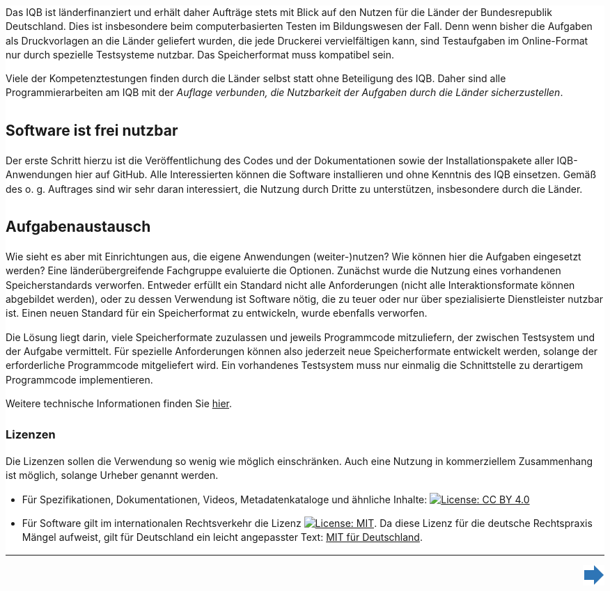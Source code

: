 Das IQB ist länderfinanziert und erhält daher Aufträge stets mit Blick auf den Nutzen für die Länder der Bundesrepublik Deutschland. Dies ist insbesondere beim computerbasierten Testen im Bildungswesen der Fall. Denn wenn bisher die Aufgaben als Druckvorlagen an die Länder geliefert wurden, die jede Druckerei vervielfältigen kann, sind Testaufgaben im Online-Format nur durch spezielle Testsysteme nutzbar. Das Speicherformat muss kompatibel sein.

Viele der Kompetenztestungen finden durch die Länder selbst statt ohne Beteiligung des IQB. Daher sind alle Programmierarbeiten am IQB mit der *Auflage verbunden, die Nutzbarkeit der Aufgaben durch die Länder sicherzustellen*.

## Software ist frei nutzbar

Der erste Schritt hierzu ist die Veröffentlichung des Codes und der Dokumentationen sowie der Installationspakete aller IQB-Anwendungen hier auf GitHub. Alle Interessierten können die Software installieren und ohne Kenntnis des IQB einsetzen. Gemäß des o. g. Auftrages sind wir sehr daran interessiert, die Nutzung durch Dritte zu unterstützen, insbesondere durch die Länder.

## Aufgabenaustausch

Wie sieht es aber mit Einrichtungen aus, die eigene Anwendungen (weiter-)nutzen? Wie können hier die Aufgaben eingesetzt werden? Eine länderübergreifende Fachgruppe evaluierte die Optionen. Zunächst wurde die Nutzung eines vorhandenen Speicherstandards verworfen. Entweder erfüllt ein Standard nicht alle Anforderungen (nicht alle Interaktionsformate können abgebildet werden), oder zu dessen Verwendung ist Software nötig, die zu teuer oder nur über spezialisierte Dienstleister nutzbar ist. Einen neuen Standard für ein Speicherformat zu entwickeln, wurde ebenfalls verworfen.

Die Lösung liegt darin, viele Speicherformate zuzulassen und jeweils Programmcode mitzuliefern, der zwischen Testsystem und der Aufgabe vermittelt. Für spezielle Anforderungen können also jederzeit neue Speicherformate entwickelt werden, solange der erforderliche Programmcode mitgeliefert wird. Ein vorhandenes Testsystem muss nur einmalig die Schnittstelle zu derartigem Programmcode implementieren.

Weitere technische Informationen finden Sie [hier](1.7-Technische-Details).

### Lizenzen
Die Lizenzen sollen die Verwendung so wenig wie möglich einschränken. Auch eine Nutzung in kommerziellem Zusammenhang ist möglich, solange Urheber genannt werden.

* Für Spezifikationen, Dokumentationen, Videos, Metadatenkataloge und ähnliche Inhalte: [![License: CC BY 4.0](https://img.shields.io/badge/License-CC%20BY%204.0-lightgrey.svg)](https://creativecommons.org/licenses/by/4.0/)

* Für Software gilt im internationalen Rechtsverkehr die Lizenz [![License: MIT](https://img.shields.io/badge/License-MIT-yellow.svg?style=flat-square)](https://opensource.org/licenses/MIT). Da diese Lizenz für die deutsche Rechtspraxis Mängel aufweist, gilt für Deutschland ein leicht angepasster Text: [MIT für Deutschland](Softwarelizenz-für-die-Anwendung-in-Deutschland).

---


<a href="https://github.com/iqb-berlin/iqb-berlin.github.io/wiki/1.6-Herausforderung-VERA">
<img src="https://github.com/iqb-berlin/iqb-berlin.github.io/blob/master/assets/Fw_Button_final.png" align="right">
</a>
</div>
